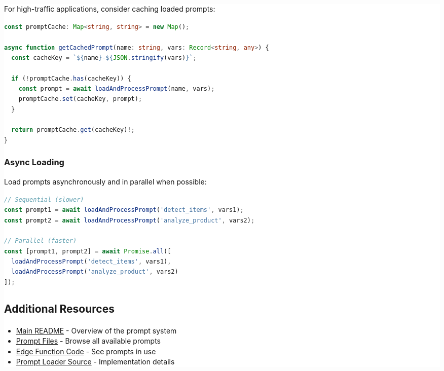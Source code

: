 For high-traffic applications, consider caching loaded prompts:

```typescript
const promptCache: Map<string, string> = new Map();

async function getCachedPrompt(name: string, vars: Record<string, any>) {
  const cacheKey = `${name}-${JSON.stringify(vars)}`;
  
  if (!promptCache.has(cacheKey)) {
    const prompt = await loadAndProcessPrompt(name, vars);
    promptCache.set(cacheKey, prompt);
  }
  
  return promptCache.get(cacheKey)!;
}
```

### Async Loading

Load prompts asynchronously and in parallel when possible:

```typescript
// Sequential (slower)
const prompt1 = await loadAndProcessPrompt('detect_items', vars1);
const prompt2 = await loadAndProcessPrompt('analyze_product', vars2);

// Parallel (faster)
const [prompt1, prompt2] = await Promise.all([
  loadAndProcessPrompt('detect_items', vars1),
  loadAndProcessPrompt('analyze_product', vars2)
]);
```

## Additional Resources

- [Main README](./README.md) - Overview of the prompt system
- [Prompt Files](.) - Browse all available prompts
- [Edge Function Code](../supabase/functions/analyze-image/index.ts) - See prompts in use
- [Prompt Loader Source](../supabase/functions/_shared/prompt-loader.ts) - Implementation details
